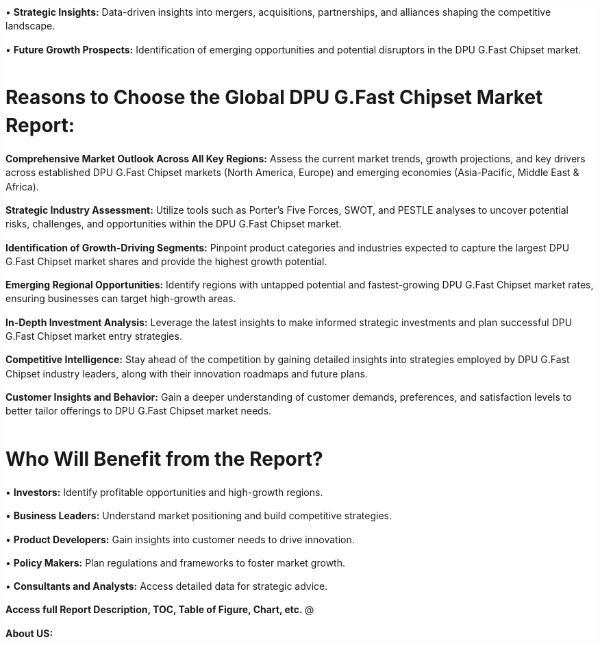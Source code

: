 • <strong>Strategic Insights:</strong> Data-driven insights into mergers, acquisitions, partnerships, and alliances shaping the competitive landscape.

• <strong>Future Growth Prospects:</strong> Identification of emerging opportunities and potential disruptors in the DPU G.Fast Chipset market.

# <strong>Reasons to Choose the Global DPU G.Fast Chipset Market Report:</strong>

<strong>Comprehensive Market Outlook Across All Key Regions:</strong>
Assess the current market trends, growth projections, and key drivers across established DPU G.Fast Chipset markets (North America, Europe) and emerging economies (Asia-Pacific, Middle East & Africa).

<strong>Strategic Industry Assessment:</strong>
Utilize tools such as Porter’s Five Forces, SWOT, and PESTLE analyses to uncover potential risks, challenges, and opportunities within the DPU G.Fast Chipset market.

<strong>Identification of Growth-Driving Segments:</strong>
Pinpoint product categories and industries expected to capture the largest DPU G.Fast Chipset market shares and provide the highest growth potential.

<strong>Emerging Regional Opportunities:</strong>
Identify regions with untapped potential and fastest-growing DPU G.Fast Chipset market rates, ensuring businesses can target high-growth areas.

<strong>In-Depth Investment Analysis:</strong>
Leverage the latest insights to make informed strategic investments and plan successful DPU G.Fast Chipset market entry strategies.

<strong>Competitive Intelligence:</strong>
Stay ahead of the competition by gaining detailed insights into strategies employed by DPU G.Fast Chipset industry leaders, along with their innovation roadmaps and future plans.

<strong>Customer Insights and Behavior:</strong>
Gain a deeper understanding of customer demands, preferences, and satisfaction levels to better tailor offerings to DPU G.Fast Chipset market needs.

# <strong>Who Will Benefit from the Report?</strong>

• <strong>Investors:</strong> Identify profitable opportunities and high-growth regions.

• <strong>Business Leaders:</strong> Understand market positioning and build competitive strategies.

• <strong>Product Developers:</strong> Gain insights into customer needs to drive innovation.

• <strong>Policy Makers:</strong> Plan regulations and frameworks to foster market growth.

• <strong>Consultants and Analysts:</strong> Access detailed data for strategic advice.
</ul>
<strong>Access full Report Description, TOC, Table of Figure, Chart, etc. </strong>@  <a href= style=color:#0000ff;></a></font>

<strong><strong>About US</strong>:</strong>
